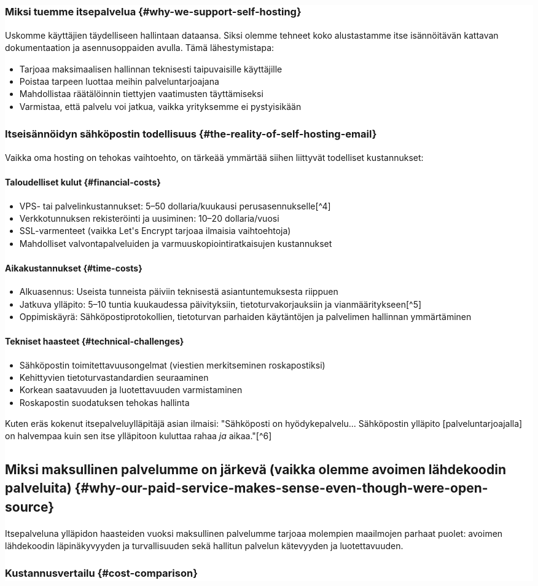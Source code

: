 ### Miksi tuemme itsepalvelua {#why-we-support-self-hosting}

Uskomme käyttäjien täydelliseen hallintaan dataansa. Siksi olemme tehneet koko alustastamme itse isännöitävän kattavan dokumentaation ja asennusoppaiden avulla. Tämä lähestymistapa:

* Tarjoaa maksimaalisen hallinnan teknisesti taipuvaisille käyttäjille
* Poistaa tarpeen luottaa meihin palveluntarjoajana
* Mahdollistaa räätälöinnin tiettyjen vaatimusten täyttämiseksi
* Varmistaa, että palvelu voi jatkua, vaikka yrityksemme ei pystyisikään

### Itseisännöidyn sähköpostin todellisuus {#the-reality-of-self-hosting-email}

Vaikka oma hosting on tehokas vaihtoehto, on tärkeää ymmärtää siihen liittyvät todelliset kustannukset:

#### Taloudelliset kulut {#financial-costs}

* VPS- tai palvelinkustannukset: 5–50 dollaria/kuukausi perusasennukselle\[^4]
* Verkkotunnuksen rekisteröinti ja uusiminen: 10–20 dollaria/vuosi
* SSL-varmenteet (vaikka Let's Encrypt tarjoaa ilmaisia vaihtoehtoja)
* Mahdolliset valvontapalveluiden ja varmuuskopiointiratkaisujen kustannukset

#### Aikakustannukset {#time-costs}

* Alkuasennus: Useista tunneista päiviin teknisestä asiantuntemuksesta riippuen
* Jatkuva ylläpito: 5–10 tuntia kuukaudessa päivityksiin, tietoturvakorjauksiin ja vianmääritykseen\[^5]
* Oppimiskäyrä: Sähköpostiprotokollien, tietoturvan parhaiden käytäntöjen ja palvelimen hallinnan ymmärtäminen

#### Tekniset haasteet {#technical-challenges}

* Sähköpostin toimitettavuusongelmat (viestien merkitseminen roskapostiksi)
* Kehittyvien tietoturvastandardien seuraaminen
* Korkean saatavuuden ja luotettavuuden varmistaminen
* Roskapostin suodatuksen tehokas hallinta

Kuten eräs kokenut itsepalveluylläpitäjä asian ilmaisi: "Sähköposti on hyödykepalvelu... Sähköpostin ylläpito \[palveluntarjoajalla] on halvempaa kuin sen itse ylläpitoon kuluttaa rahaa *ja* aikaa."\[^6]

## Miksi maksullinen palvelumme on järkevä (vaikka olemme avoimen lähdekoodin palveluita) {#why-our-paid-service-makes-sense-even-though-were-open-source}

Itsepalveluna ylläpidon haasteiden vuoksi maksullinen palvelumme tarjoaa molempien maailmojen parhaat puolet: avoimen lähdekoodin läpinäkyvyyden ja turvallisuuden sekä hallitun palvelun kätevyyden ja luotettavuuden.

### Kustannusvertailu {#cost-comparison}
